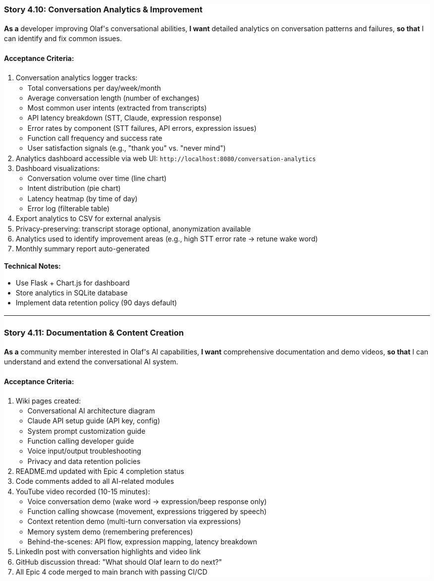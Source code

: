 
### Story 4.10: Conversation Analytics & Improvement

**As a** developer improving Olaf's conversational abilities,
**I want** detailed analytics on conversation patterns and failures,
**so that** I can identify and fix common issues.

#### Acceptance Criteria:
1. Conversation analytics logger tracks:
   - Total conversations per day/week/month
   - Average conversation length (number of exchanges)
   - Most common user intents (extracted from transcripts)
   - API latency breakdown (STT, Claude, expression response)
   - Error rates by component (STT failures, API errors, expression issues)
   - Function call frequency and success rate
   - User satisfaction signals (e.g., "thank you" vs. "never mind")
2. Analytics dashboard accessible via web UI: `http://localhost:8080/conversation-analytics`
3. Dashboard visualizations:
   - Conversation volume over time (line chart)
   - Intent distribution (pie chart)
   - Latency heatmap (by time of day)
   - Error log (filterable table)
4. Export analytics to CSV for external analysis
5. Privacy-preserving: transcript storage optional, anonymization available
6. Analytics used to identify improvement areas (e.g., high STT error rate → retune wake word)
7. Monthly summary report auto-generated

**Technical Notes:**
- Use Flask + Chart.js for dashboard
- Store analytics in SQLite database
- Implement data retention policy (90 days default)

---

### Story 4.11: Documentation & Content Creation

**As a** community member interested in Olaf's AI capabilities,
**I want** comprehensive documentation and demo videos,
**so that** I can understand and extend the conversational AI system.

#### Acceptance Criteria:
1. Wiki pages created:
   - Conversational AI architecture diagram
   - Claude API setup guide (API key, config)
   - System prompt customization guide
   - Function calling developer guide
   - Voice input/output troubleshooting
   - Privacy and data retention policies
2. README.md updated with Epic 4 completion status
3. Code comments added to all AI-related modules
4. YouTube video recorded (10-15 minutes):
   - Voice conversation demo (wake word → expression/beep response only)
   - Function calling showcase (movement, expressions triggered by speech)
   - Context retention demo (multi-turn conversation via expressions)
   - Memory system demo (remembering preferences)
   - Behind-the-scenes: API flow, expression mapping, latency breakdown
5. LinkedIn post with conversation highlights and video link
6. GitHub discussion thread: "What should Olaf learn to do next?"
7. All Epic 4 code merged to main branch with passing CI/CD
